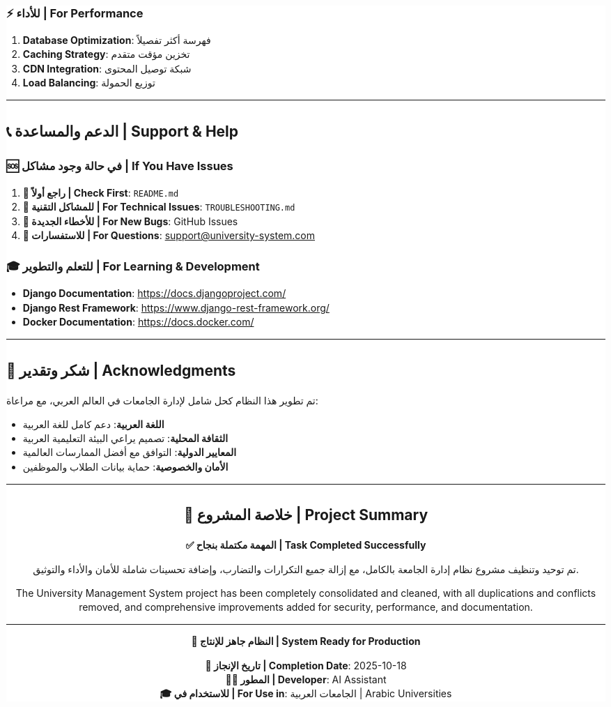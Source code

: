 ### ⚡ للأداء | For Performance
1. **Database Optimization**: فهرسة أكثر تفصيلاً
2. **Caching Strategy**: تخزين مؤقت متقدم
3. **CDN Integration**: شبكة توصيل المحتوى
4. **Load Balancing**: توزيع الحمولة

---

## 📞 الدعم والمساعدة | Support & Help

### 🆘 في حالة وجود مشاكل | If You Have Issues
1. **📖 راجع أولاً | Check First**: `README.md`
2. **🔧 للمشاكل التقنية | For Technical Issues**: `TROUBLESHOOTING.md`
3. **📝 للأخطاء الجديدة | For New Bugs**: GitHub Issues
4. **💬 للاستفسارات | For Questions**: support@university-system.com

### 🎓 للتعلم والتطوير | For Learning & Development
- **Django Documentation**: https://docs.djangoproject.com/
- **Django Rest Framework**: https://www.django-rest-framework.org/
- **Docker Documentation**: https://docs.docker.com/

---

## 🙏 شكر وتقدير | Acknowledgments

تم تطوير هذا النظام كحل شامل لإدارة الجامعات في العالم العربي، مع مراعاة:
- **اللغة العربية**: دعم كامل للغة العربية
- **الثقافة المحلية**: تصميم يراعي البيئة التعليمية العربية
- **المعايير الدولية**: التوافق مع أفضل الممارسات العالمية
- **الأمان والخصوصية**: حماية بيانات الطلاب والموظفين

---

<div align="center">

## 🎯 خلاصة المشروع | Project Summary

**✅ المهمة مكتملة بنجاح | Task Completed Successfully**

تم توحيد وتنظيف مشروع نظام إدارة الجامعة بالكامل، مع إزالة جميع التكرارات والتضارب، وإضافة تحسينات شاملة للأمان والأداء والتوثيق.

The University Management System project has been completely consolidated and cleaned, with all duplications and conflicts removed, and comprehensive improvements added for security, performance, and documentation.

---

**🚀 النظام جاهز للإنتاج | System Ready for Production**

**📅 تاريخ الإنجاز | Completion Date**: 2025-10-18  
**👨‍💻 المطور | Developer**: AI Assistant  
**🎓 للاستخدام في | For Use in**: الجامعات العربية | Arabic Universities

</div>